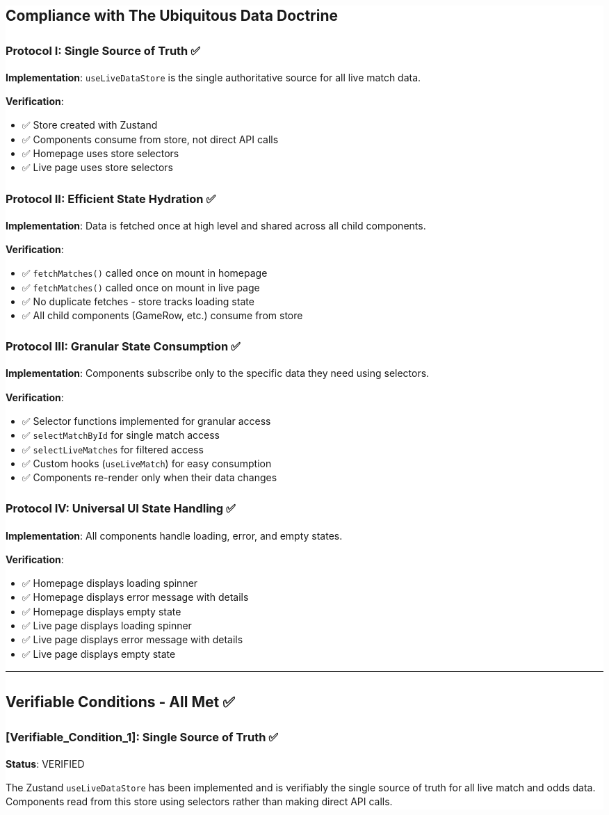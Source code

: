 
## Compliance with The Ubiquitous Data Doctrine

### Protocol I: Single Source of Truth ✅
**Implementation**: `useLiveDataStore` is the single authoritative source for all live match data.

**Verification**:
- ✅ Store created with Zustand
- ✅ Components consume from store, not direct API calls
- ✅ Homepage uses store selectors
- ✅ Live page uses store selectors

### Protocol II: Efficient State Hydration ✅
**Implementation**: Data is fetched once at high level and shared across all child components.

**Verification**:
- ✅ `fetchMatches()` called once on mount in homepage
- ✅ `fetchMatches()` called once on mount in live page
- ✅ No duplicate fetches - store tracks loading state
- ✅ All child components (GameRow, etc.) consume from store

### Protocol III: Granular State Consumption ✅
**Implementation**: Components subscribe only to the specific data they need using selectors.

**Verification**:
- ✅ Selector functions implemented for granular access
- ✅ `selectMatchById` for single match access
- ✅ `selectLiveMatches` for filtered access
- ✅ Custom hooks (`useLiveMatch`) for easy consumption
- ✅ Components re-render only when their data changes

### Protocol IV: Universal UI State Handling ✅
**Implementation**: All components handle loading, error, and empty states.

**Verification**:
- ✅ Homepage displays loading spinner
- ✅ Homepage displays error message with details
- ✅ Homepage displays empty state
- ✅ Live page displays loading spinner
- ✅ Live page displays error message with details
- ✅ Live page displays empty state

---

## Verifiable Conditions - All Met ✅

### [Verifiable_Condition_1]: Single Source of Truth ✅
**Status**: VERIFIED

The Zustand `useLiveDataStore` has been implemented and is verifiably the single source of truth for all live match and odds data. Components read from this store using selectors rather than making direct API calls.
